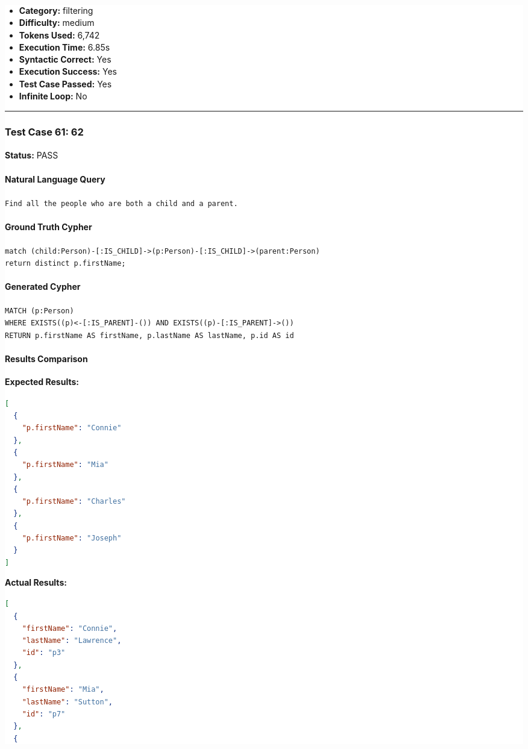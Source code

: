 - **Category:** filtering
- **Difficulty:** medium
- **Tokens Used:** 6,742
- **Execution Time:** 6.85s
- **Syntactic Correct:** Yes
- **Execution Success:** Yes
- **Test Case Passed:** Yes
- **Infinite Loop:** No

---

### Test Case 61: 62
**Status:** PASS

#### Natural Language Query
```
Find all the people who are both a child and a parent.
```

#### Ground Truth Cypher
```cypher
match (child:Person)-[:IS_CHILD]->(p:Person)-[:IS_CHILD]->(parent:Person)
return distinct p.firstName;
```

#### Generated Cypher
```cypher
MATCH (p:Person)
WHERE EXISTS((p)<-[:IS_PARENT]-()) AND EXISTS((p)-[:IS_PARENT]->())
RETURN p.firstName AS firstName, p.lastName AS lastName, p.id AS id
```

#### Results Comparison

**Expected Results:**
```json
[
  {
    "p.firstName": "Connie"
  },
  {
    "p.firstName": "Mia"
  },
  {
    "p.firstName": "Charles"
  },
  {
    "p.firstName": "Joseph"
  }
]
```

**Actual Results:**
```json
[
  {
    "firstName": "Connie",
    "lastName": "Lawrence",
    "id": "p3"
  },
  {
    "firstName": "Mia",
    "lastName": "Sutton",
    "id": "p7"
  },
  {
```
